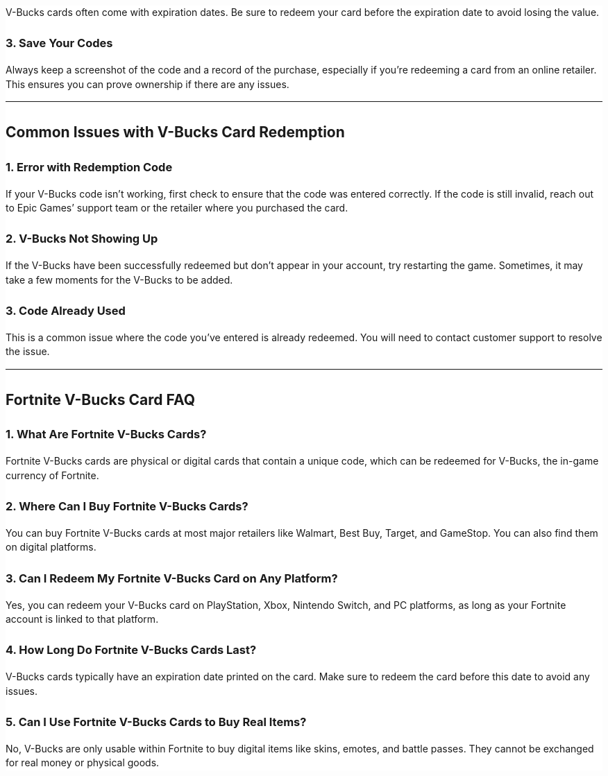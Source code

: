 V-Bucks cards often come with expiration dates. Be sure to redeem your card before the expiration date to avoid losing the value.

### 3. **Save Your Codes**

Always keep a screenshot of the code and a record of the purchase, especially if you’re redeeming a card from an online retailer. This ensures you can prove ownership if there are any issues.

---

## Common Issues with V-Bucks Card Redemption

### 1. **Error with Redemption Code**

If your V-Bucks code isn’t working, first check to ensure that the code was entered correctly. If the code is still invalid, reach out to Epic Games’ support team or the retailer where you purchased the card.

### 2. **V-Bucks Not Showing Up**

If the V-Bucks have been successfully redeemed but don’t appear in your account, try restarting the game. Sometimes, it may take a few moments for the V-Bucks to be added.

### 3. **Code Already Used**

This is a common issue where the code you’ve entered is already redeemed. You will need to contact customer support to resolve the issue.

---

## Fortnite V-Bucks Card FAQ

### 1. **What Are Fortnite V-Bucks Cards?**
Fortnite V-Bucks cards are physical or digital cards that contain a unique code, which can be redeemed for V-Bucks, the in-game currency of Fortnite.

### 2. **Where Can I Buy Fortnite V-Bucks Cards?**
You can buy Fortnite V-Bucks cards at most major retailers like Walmart, Best Buy, Target, and GameStop. You can also find them on digital platforms.

### 3. **Can I Redeem My Fortnite V-Bucks Card on Any Platform?**
Yes, you can redeem your V-Bucks card on PlayStation, Xbox, Nintendo Switch, and PC platforms, as long as your Fortnite account is linked to that platform.

### 4. **How Long Do Fortnite V-Bucks Cards Last?**
V-Bucks cards typically have an expiration date printed on the card. Make sure to redeem the card before this date to avoid any issues.

### 5. **Can I Use Fortnite V-Bucks Cards to Buy Real Items?**
No, V-Bucks are only usable within Fortnite to buy digital items like skins, emotes, and battle passes. They cannot be exchanged for real money or physical goods.
